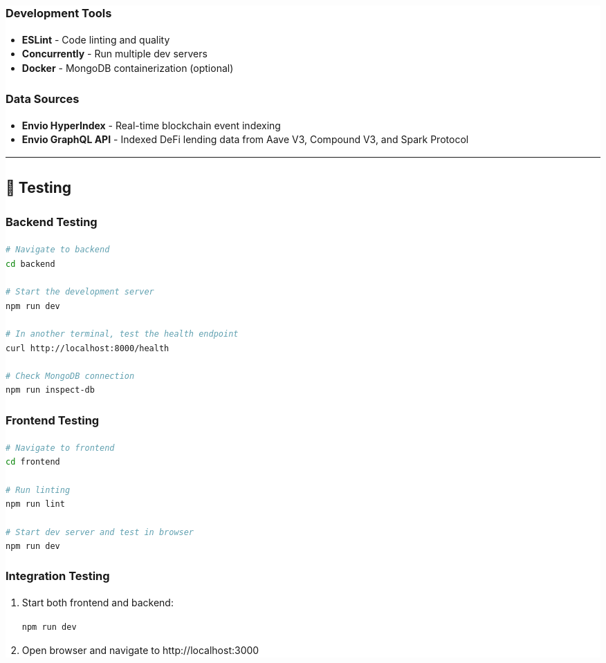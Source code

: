 ### Development Tools

- **ESLint** - Code linting and quality
- **Concurrently** - Run multiple dev servers
- **Docker** - MongoDB containerization (optional)

### Data Sources

- **Envio HyperIndex** - Real-time blockchain event indexing
- **Envio GraphQL API** - Indexed DeFi lending data from Aave V3, Compound V3, and Spark Protocol

---

## 🧪 Testing

### Backend Testing

```bash
# Navigate to backend
cd backend

# Start the development server
npm run dev

# In another terminal, test the health endpoint
curl http://localhost:8000/health

# Check MongoDB connection
npm run inspect-db
```

### Frontend Testing

```bash
# Navigate to frontend
cd frontend

# Run linting
npm run lint

# Start dev server and test in browser
npm run dev
```

### Integration Testing

1. Start both frontend and backend:
   ```bash
   npm run dev
   ```

2. Open browser and navigate to http://localhost:3000

